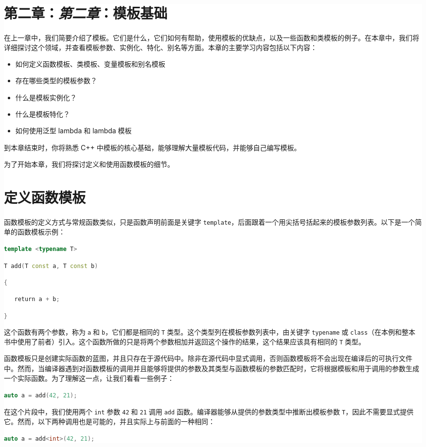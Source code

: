 # 第二章：*第二章*：模板基础

在上一章中，我们简要介绍了模板。它们是什么，它们如何有帮助，使用模板的优缺点，以及一些函数和类模板的例子。在本章中，我们将详细探讨这个领域，并查看模板参数、实例化、特化、别名等方面。本章的主要学习内容包括以下内容：

+   如何定义函数模板、类模板、变量模板和别名模板

+   存在哪些类型的模板参数？

+   什么是模板实例化？

+   什么是模板特化？

+   如何使用泛型 lambda 和 lambda 模板

到本章结束时，你将熟悉 C++ 中模板的核心基础，能够理解大量模板代码，并能够自己编写模板。

为了开始本章，我们将探讨定义和使用函数模板的细节。

# 定义函数模板

函数模板的定义方式与常规函数类似，只是函数声明前面是关键字 `template`，后面跟着一个用尖括号括起来的模板参数列表。以下是一个简单的函数模板示例：

```cpp
template <typename T>
```

```cpp
T add(T const a, T const b)
```

```cpp
{
```

```cpp
   return a + b;
```

```cpp
}
```

这个函数有两个参数，称为 `a` 和 `b`，它们都是相同的 `T` 类型。这个类型列在模板参数列表中，由关键字 `typename` 或 `class`（在本例和整本书中使用了前者）引入。这个函数所做的只是将两个参数相加并返回这个操作的结果，这个结果应该具有相同的 `T` 类型。

函数模板只是创建实际函数的蓝图，并且只存在于源代码中。除非在源代码中显式调用，否则函数模板将不会出现在编译后的可执行文件中。然而，当编译器遇到对函数模板的调用并且能够将提供的参数及其类型与函数模板的参数匹配时，它将根据模板和用于调用的参数生成一个实际函数。为了理解这一点，让我们看看一些例子：

```cpp
auto a = add(42, 21);
```

在这个片段中，我们使用两个 `int` 参数 `42` 和 `21` 调用 `add` 函数。编译器能够从提供的参数类型中推断出模板参数 `T`，因此不需要显式提供它。然而，以下两种调用也是可能的，并且实际上与前面的一种相同：

```cpp
auto a = add<int>(42, 21);
```
